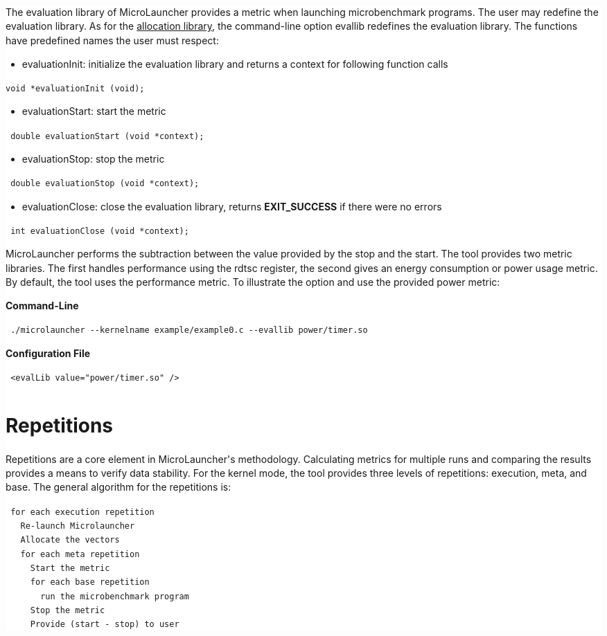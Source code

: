 The evaluation library of MicroLauncher provides a metric when launching microbenchmark programs.  The user may redefine the evaluation library.  As for the [allocation library](MicroLauncher_Chapter_4_User_Options_Section_1_Kernel_Mode#Allocation_Library.md), the command-line option evallib redefines the evaluation library.  The functions have predefined names the user must respect:

  * evaluationInit: initialize the evaluation library and returns a context for following function calls
```
void *evaluationInit (void);
```

  * evaluationStart: start the metric
```
 double evaluationStart (void *context);
```

  * evaluationStop: stop the metric
```
 double evaluationStop (void *context);
```

  * evaluationClose: close the evaluation library, returns **EXIT\_SUCCESS** if there were no errors
```
 int evaluationClose (void *context);
```
MicroLauncher performs the subtraction between the value provided by the stop and the start.  The tool provides two metric libraries.  The first handles performance using the rdtsc register, the second gives an energy consumption or power usage metric.  By default, the tool uses the performance metric.  To illustrate the option and use the provided power metric:

**Command-Line**
```
 ./microlauncher --kernelname example/example0.c --evallib power/timer.so
```

**Configuration File**
```
 <evalLib value="power/timer.so" />
```

# Repetitions #

Repetitions are a core element in MicroLauncher's methodology.  Calculating metrics for multiple runs and comparing the results provides a means to verify data stability.  For the kernel mode, the tool provides three levels of repetitions: execution, meta, and base.  The general algorithm for the repetitions is:

```
 for each execution repetition
   Re-launch Microlauncher
   Allocate the vectors
   for each meta repetition
     Start the metric
     for each base repetition
       run the microbenchmark program
     Stop the metric
     Provide (start - stop) to user
```
